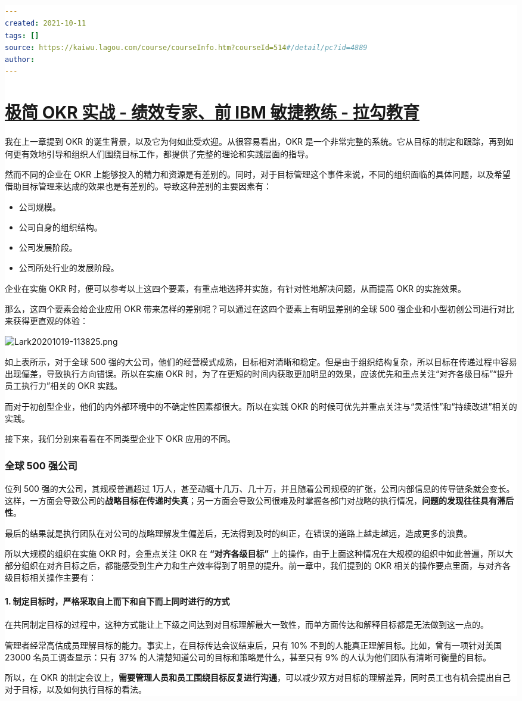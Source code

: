 ```yaml
---
created: 2021-10-11
tags: []
source: https://kaiwu.lagou.com/course/courseInfo.htm?courseId=514#/detail/pc?id=4889
author: 
---
```


# [极简 OKR 实战 - 绩效专家、前 IBM 敏捷教练 - 拉勾教育](https://kaiwu.lagou.com/course/courseInfo.htm?courseId=514#/detail/pc?id=4889)


我在上一章提到 OKR 的诞生背景，以及它为何如此受欢迎。从很容易看出，OKR 是一个非常完整的系统。它从目标的制定和跟踪，再到如何更有效地引导和组织人们围绕目标工作，都提供了完整的理论和实践层面的指导。

然而不同的企业在 OKR 上能够投入的精力和资源是有差别的。同时，对于目标管理这个事件来说，不同的组织面临的具体问题，以及希望借助目标管理来达成的效果也是有差别的。导致这种差别的主要因素有：

-   公司规模。
    
-   公司自身的组织结构。
    
-   公司发展阶段。
    
-   公司所处行业的发展阶段。
    

企业在实施 OKR 时，便可以参考以上这四个要素，有重点地选择并实施，有针对性地解决问题，从而提高 OKR 的实施效果。

那么，这四个要素会给企业应用 OKR 带来怎样的差别呢？可以通过在这四个要素上有明显差别的全球 500 强企业和小型初创公司进行对比来获得更直观的体验：

![Lark20201019-113825.png](https://s0.lgstatic.com/i/image/M00/60/3D/CgqCHl-NCkyAch4mAACVeX7_KUk602.png)

如上表所示，对于全球 500 强的大公司，他们的经营模式成熟，目标相对清晰和稳定。但是由于组织结构复杂，所以目标在传递过程中容易出现偏差，导致执行方向错误。所以在实施 OKR 时，为了在更短的时间内获取更加明显的效果，应该优先和重点关注“对齐各级目标”“提升员工执行力”相关的 OKR 实践。

而对于初创型企业，他们的内外部环境中的不确定性因素都很大。所以在实践 OKR 的时候可优先并重点关注与“灵活性”和“持续改进”相关的实践。

接下来，我们分别来看看在不同类型企业下 OKR 应用的不同。

### 全球 500 强公司

位列 500 强的大公司，其规模普遍超过 1万人，甚至动辄十几万、几十万，并且随着公司规模的扩张，公司内部信息的传导链条就会变长。这样，一方面会导致公司的**战略目标在传递时失真**；另一方面会导致公司很难及时掌握各部门对战略的执行情况，**问题的发现往往具有滞后性**。

最后的结果就是执行团队在对公司的战略理解发生偏差后，无法得到及时的纠正，在错误的道路上越走越远，造成更多的浪费。

所以大规模的组织在实施 OKR 时，会重点关注 OKR 在 **“对齐各级目标”** 上的操作，由于上面这种情况在大规模的组织中如此普遍，所以大部分组织在对齐目标之后，都能感受到生产力和生产效率得到了明显的提升。前一章中，我们提到的 OKR 相关的操作要点里面，与对齐各级目标相关操作主要有：

#### 1\. 制定目标时，严格采取自上而下和自下而上同时进行的方式

在共同制定目标的过程中，这种方式能让上下级之间达到对目标理解最大一致性，而单方面传达和解释目标都是无法做到这一点的。

管理者经常高估成员理解目标的能力。事实上，在目标传达会议结束后，只有 10% 不到的人能真正理解目标。比如，曾有一项针对美国 23000 名员工调查显示：只有 37% 的人清楚知道公司的目标和策略是什么，甚至只有 9% 的人认为他们团队有清晰可衡量的目标。

所以，在 OKR 的制定会议上，**需要管理人员和员工围绕目标反复进行沟通**，可以减少双方对目标的理解差异，同时员工也有机会提出自己对于目标，以及如何执行目标的看法。
